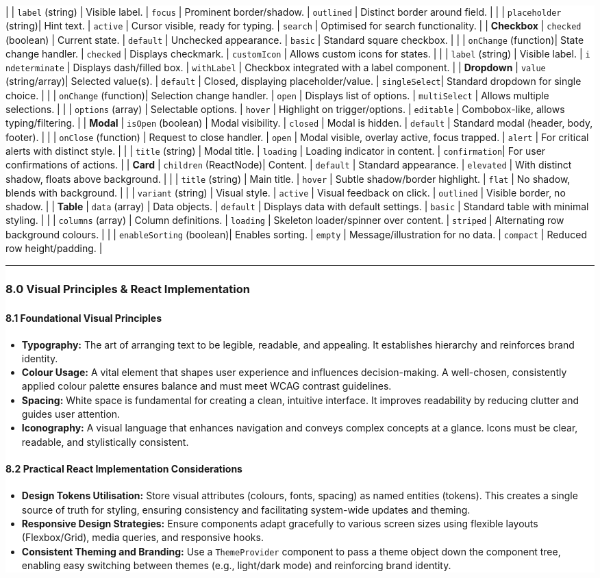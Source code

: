 |              | `label` (string)     | Visible label.                                                              | `focus`          | Prominent border/shadow.                                      | `outlined`    | Distinct border around field.                  |
|              | `placeholder` (string)| Hint text.                                                                  | `active`         | Cursor visible, ready for typing.                             | `search`      | Optimised for search functionality.            |
| **Checkbox** | `checked` (boolean)  | Current state.                                                              | `default`        | Unchecked appearance.                                         | `basic`       | Standard square checkbox.                      |
|              | `onChange` (function)| State change handler.                                                       | `checked`        | Displays checkmark.                                           | `customIcon`  | Allows custom icons for states.                |
|              | `label` (string)     | Visible label.                                                              | `indeterminate`  | Displays dash/filled box.                                     | `withLabel`   | Checkbox integrated with a label component.    |
| **Dropdown** | `value` (string/array)| Selected value(s).                                                          | `default`        | Closed, displaying placeholder/value.                         | `singleSelect`| Standard dropdown for single choice.           |
|              | `onChange` (function)| Selection change handler.                                                   | `open`           | Displays list of options.                                     | `multiSelect` | Allows multiple selections.                    |
|              | `options` (array)    | Selectable options.                                                         | `hover`          | Highlight on trigger/options.                                 | `editable`    | Combobox-like, allows typing/filtering.        |
| **Modal** | `isOpen` (boolean)   | Modal visibility.                                                           | `closed`         | Modal is hidden.                                              | `default`     | Standard modal (header, body, footer).         |
|              | `onClose` (function) | Request to close handler.                                                   | `open`           | Modal visible, overlay active, focus trapped.                 | `alert`       | For critical alerts with distinct style.       |
|              | `title` (string)     | Modal title.                                                                | `loading`        | Loading indicator in content.                                 | `confirmation`| For user confirmations of actions.             |
| **Card** | `children` (ReactNode)| Content.                                                                    | `default`        | Standard appearance.                                          | `elevated`    | With distinct shadow, floats above background. |
|              | `title` (string)     | Main title.                                                                 | `hover`          | Subtle shadow/border highlight.                               | `flat`        | No shadow, blends with background.             |
|              | `variant` (string)   | Visual style.                                                               | `active`         | Visual feedback on click.                                     | `outlined`    | Visible border, no shadow.                     |
| **Table** | `data` (array)       | Data objects.                                                               | `default`        | Displays data with default settings.                          | `basic`       | Standard table with minimal styling.           |
|              | `columns` (array)    | Column definitions.                                                         | `loading`        | Skeleton loader/spinner over content.                         | `striped`     | Alternating row background colours.            |
|              | `enableSorting` (boolean)| Enables sorting.                                                          | `empty`          | Message/illustration for no data.                             | `compact`     | Reduced row height/padding.                    |

---

### 8.0 Visual Principles & React Implementation

#### 8.1 Foundational Visual Principles

* **Typography:** The art of arranging text to be legible, readable, and appealing. It establishes hierarchy and reinforces brand identity.
* **Colour Usage:** A vital element that shapes user experience and influences decision-making. A well-chosen, consistently applied colour palette ensures balance and must meet WCAG contrast guidelines.
* **Spacing:** White space is fundamental for creating a clean, intuitive interface. It improves readability by reducing clutter and guides user attention.
* **Iconography:** A visual language that enhances navigation and conveys complex concepts at a glance. Icons must be clear, readable, and stylistically consistent.

#### 8.2 Practical React Implementation Considerations

* **Design Tokens Utilisation:** Store visual attributes (colours, fonts, spacing) as named entities (tokens). This creates a single source of truth for styling, ensuring consistency and facilitating system-wide updates and theming.
* **Responsive Design Strategies:** Ensure components adapt gracefully to various screen sizes using flexible layouts (Flexbox/Grid), media queries, and responsive hooks.
* **Consistent Theming and Branding:** Use a `ThemeProvider` component to pass a theme object down the component tree, enabling easy switching between themes (e.g., light/dark mode) and reinforcing brand identity.